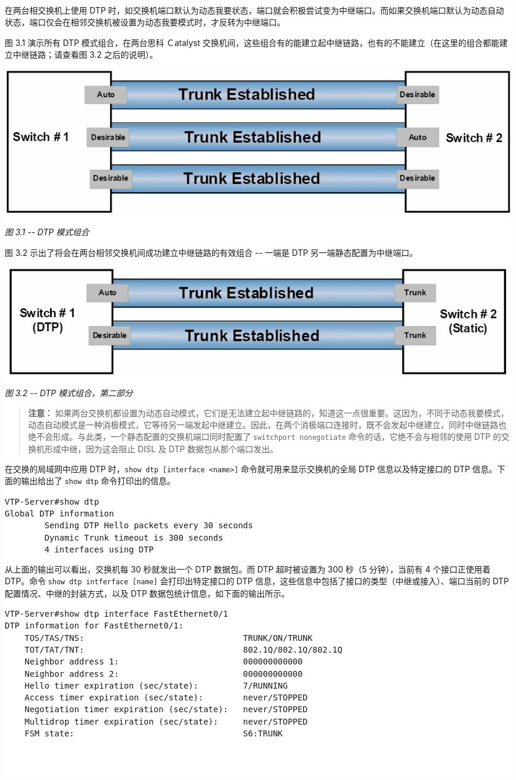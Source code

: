 在两台相交换机上使用 DTP 时，如交换机端口默认为动态我要状态，端口就会积极尝试变为中继端口。而如果交换机端口默认为动态自动状态，端口仅会在相邻交换机被设置为动态我要模式时，才反转为中继端口。

图 3.1 演示所有 DTP 模式组合，在两台思科 Ｃatalyst 交换机间，这些组合有的能建立起中继链路，也有的不能建立（在这里的组合都能建立中继链路；请查看图 3.2 之后的说明）。

!["DTP 模式组合"](images/0301.png)

*图 3.1 -- DTP 模式组合*

图 3.2 示出了将会在两台相邻交换机间成功建立中继链路的有效组合 -- 一端是 DTP 另一端静态配置为中继端口。

!["DTP 模式组合，第二部分"](images/0302.png)

*图 3.2 -- DTP 模式组合，第二部分*


> **注意：** 如果两台交换机都设置为动态自动模式，它们是无法建立起中继链路的，知道这一点很重要。这因为，不同于动态我要模式，动态自动模式是一种消极模式，它等待另一端发起中继建立。因此，在两个消极端口连接时，既不会发起中继建立，同时中继链路也绝不会形成。与此类，一个静态配置的交换机端口同时配置了 `switchport nonegotiate` 命令的话，它绝不会与相邻的使用 DTP 的交换机形成中继，因为这会阻止 DISL 及 DTP 数据包从那个端口发出。

在交换的局域网中应用 DTP 时，`show dtp [interface <name>]` 命令就可用来显示交换机的全局 DTP 信息以及特定接口的 DTP 信息。下面的输出给出了 `show dtp` 命令打印出的信息。

<pre>
VTP-Server#show dtp
Global DTP information
        Sending DTP Hello packets every 30 seconds
        Dynamic Trunk timeout is 300 seconds
        4 interfaces using DTP
</pre>

从上面的输出可以看出，交换机每 30 秒就发出一个 DTP 数据包。而 DTP 超时被设置为 300 秒（5 分钟），当前有 4 个接口正使用着 DTP。命令 `show dtp intferface [name]` 会打印出特定接口的 DTP 信息，这些信息中包括了接口的类型（中继或接入）、端口当前的 DTP 配置情况、中继的封装方式，以及 DTP 数据包统计信息，如下面的输出所示。

<pre>
VTP-Server#show dtp interface FastEthernet0/1
DTP information for FastEthernet0/1:
    TOS/TAS/TNS:                                TRUNK/ON/TRUNK
    TOT/TAT/TNT:                                802.1Q/802.1Q/802.1Q
    Neighbor address 1:                         000000000000
    Neighbor address 2:                         000000000000
    Hello timer expiration (sec/state):         7/RUNNING
    Access timer expiration (sec/state):        never/STOPPED
    Negotiation timer expiration (sec/state):   never/STOPPED
    Multidrop timer expiration (sec/state):     never/STOPPED
    FSM state:                                  S6:TRUNK